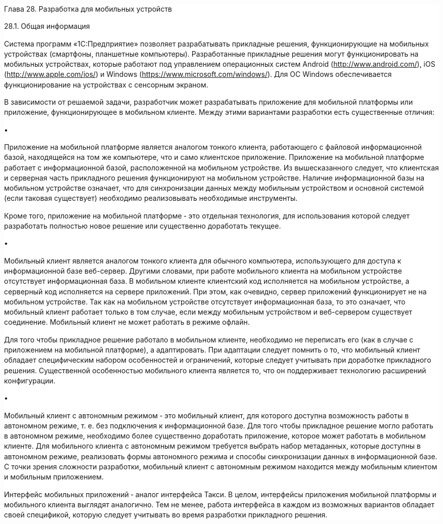 Глава 28. Разработка для мобильных устройств

28.1. Общая информация

Система программ «1С:Предприятие» позволяет разрабатывать прикладные решения, функционирующие на мобильных устройствах (смартфоны, планшетные компьютеры). Разработанные прикладные решения могут функционировать на мобильных устройствах, которые работают под управлением операционных систем Android (http://www.android.com/), iOS (http://www.apple.com/ios/) и Windows (https://www.microsoft.com/windows/). Для ОС Windows обеспечивается функционирование на устройствах с сенсорным экраном.

В зависимости от решаемой задачи, разработчик может разрабатывать приложение для мобильной платформы или приложение, функционирующее в мобильном клиенте. Между этими вариантами разработки есть существенные отличия:

•

Приложение на мобильной платформе является аналогом тонкого клиента, работающего с файловой информационной базой, находящейся на том же компьютере, что и само клиентское приложение. Приложение на мобильной платформе работает с информационной базой, расположенной на мобильном устройстве. Из вышесказанного следует, что клиентская и серверная часть прикладного решения функционируют на мобильном устройстве. Наличие информационной базы на мобильном устройстве означает, что для синхронизации данных между мобильным устройством и основной системой (если таковая существует) необходимо реализовывать необходимые инструменты.

Кроме того, приложение на мобильной платформе ‑ это отдельная технология, для использования которой следует разработать полностью новое решение или существенно доработать текущее.

•

Мобильный клиент является аналогом тонкого клиента для обычного компьютера, использующего для доступа к информационной базе веб-сервер. Другими словами, при работе мобильного клиента на мобильном устройстве отсутствует информационная база. В мобильном клиенте клиентский код исполняется на мобильном устройстве, а серверный код исполняется на сервере приложений. При этом, как очевидно, сервер приложений функционирует не на мобильном устройстве. Так как на мобильном устройстве отсутствует информационная база, то это означает, что мобильный клиент работает только в том случае, если между мобильным устройством и веб-сервером существует соединение. Мобильный клиент не может работать в режиме офлайн.

Для того чтобы прикладное решение работало в мобильном клиенте, необходимо не переписать его (как в случае с приложением на мобильной платформе), а адаптировать. При адаптации следует помнить о то, что мобильный клиент обладает специфическим набором особенностей и ограничений, которые следует учитывать при доработке прикладного решения. Существенной особенностью мобильного клиента является то, что он поддерживает технологию расширений конфигурации.

•

Мобильный клиент с автономным режимом ‑ это мобильный клиент, для которого доступна возможность работы в автономном режиме, т. е. без подключения к информационной базе. Для того чтобы прикладное решение могло работать в автономном режиме, необходимо более существенно доработать приложение, которое может работать в мобильном клиенте. Для мобильного клиента с автономным режимом требуется выбрать набор метаданных, которые доступны в автономном режиме, реализовать формы автономного режима и способы синхронизации данных в информационной базе. С точки зрения сложности разработки, мобильный клиент с автономным режимом находится между мобильным клиентом и мобильным приложением.

Интерфейс мобильных приложений ‑ аналог интерфейса Такси. В целом, интерфейсы приложения мобильной платформы и мобильного клиента выглядят аналогично. Тем не менее, работа интерфейса в каждом из возможных вариантов обладает своей спецификой, которую следует учитывать во время разработки прикладного решения.
